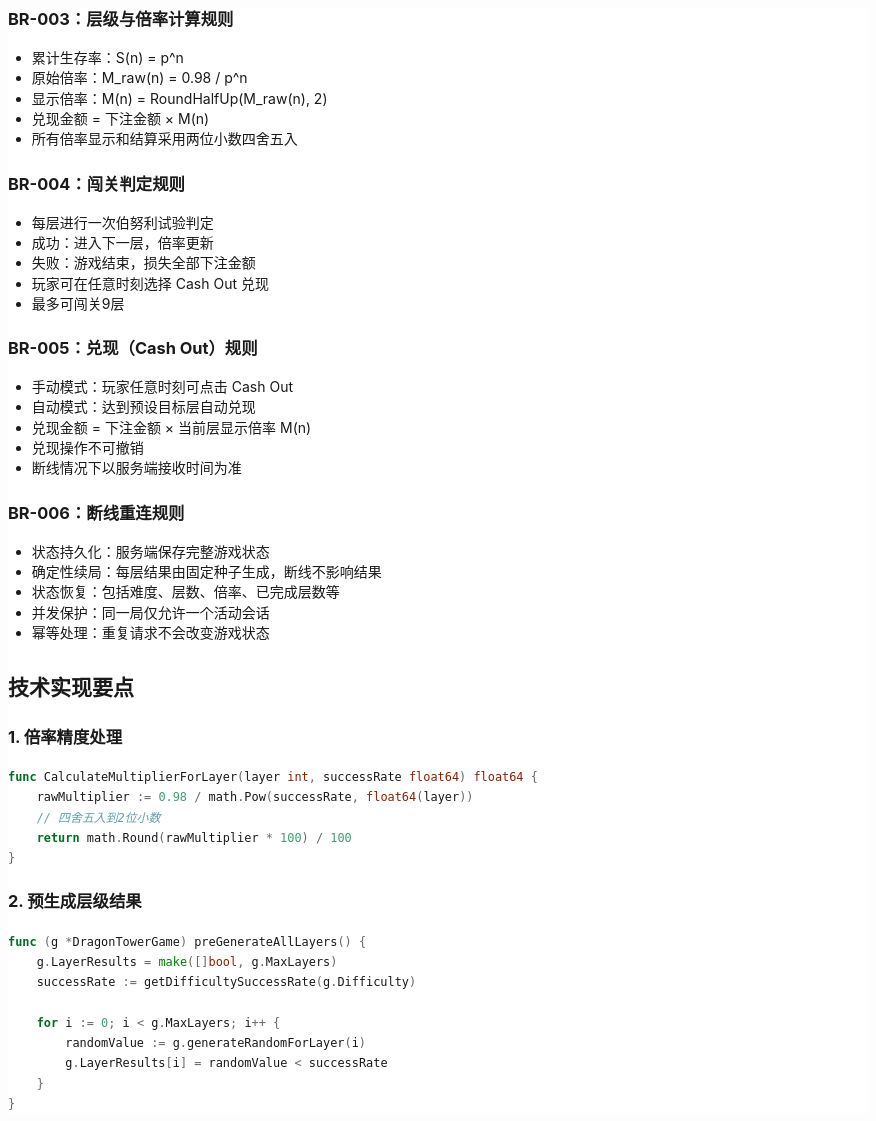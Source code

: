 ### BR-003：层级与倍率计算规则
- 累计生存率：S(n) = p^n
- 原始倍率：M_raw(n) = 0.98 / p^n
- 显示倍率：M(n) = RoundHalfUp(M_raw(n), 2)
- 兑现金额 = 下注金额 × M(n)
- 所有倍率显示和结算采用两位小数四舍五入

### BR-004：闯关判定规则
- 每层进行一次伯努利试验判定
- 成功：进入下一层，倍率更新
- 失败：游戏结束，损失全部下注金额
- 玩家可在任意时刻选择 Cash Out 兑现
- 最多可闯关9层

### BR-005：兑现（Cash Out）规则
- 手动模式：玩家任意时刻可点击 Cash Out
- 自动模式：达到预设目标层自动兑现
- 兑现金额 = 下注金额 × 当前层显示倍率 M(n)
- 兑现操作不可撤销
- 断线情况下以服务端接收时间为准

### BR-006：断线重连规则
- 状态持久化：服务端保存完整游戏状态
- 确定性续局：每层结果由固定种子生成，断线不影响结果
- 状态恢复：包括难度、层数、倍率、已完成层数等
- 并发保护：同一局仅允许一个活动会话
- 幂等处理：重复请求不会改变游戏状态

## 技术实现要点

### 1. 倍率精度处理
```go
func CalculateMultiplierForLayer(layer int, successRate float64) float64 {
    rawMultiplier := 0.98 / math.Pow(successRate, float64(layer))
    // 四舍五入到2位小数
    return math.Round(rawMultiplier * 100) / 100
}
```

### 2. 预生成层级结果
```go
func (g *DragonTowerGame) preGenerateAllLayers() {
    g.LayerResults = make([]bool, g.MaxLayers)
    successRate := getDifficultySuccessRate(g.Difficulty)

    for i := 0; i < g.MaxLayers; i++ {
        randomValue := g.generateRandomForLayer(i)
        g.LayerResults[i] = randomValue < successRate
    }
}
```
